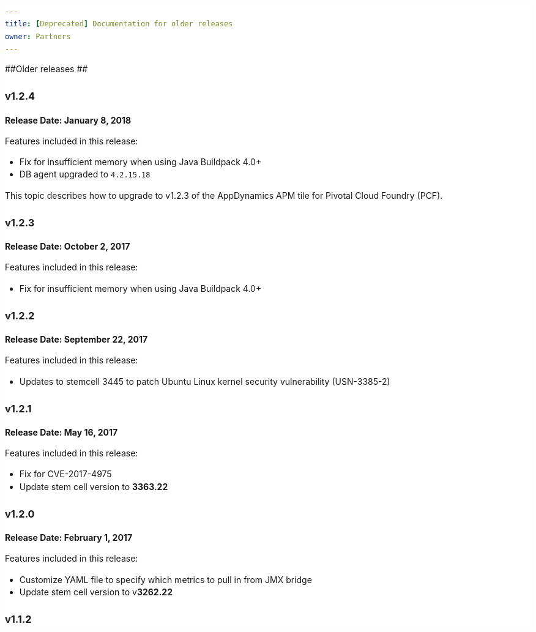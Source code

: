 ```yaml
---
title: [Deprecated] Documentation for older releases
owner: Partners
---
```



##<a id='Old releases'></a>Older releases ##


### <a id='version'></a>v1.2.4

**Release Date: January 8, 2018**

Features included in this release:

 - Fix for insufficient memory when using Java Buildpack 4.0+
 - DB agent upgraded to `4.2.15.18`

This topic describes how to upgrade to v1.2.3 of the AppDynamics APM tile for Pivotal Cloud Foundry (PCF).

  
### <a id='version'></a>v1.2.3

**Release Date: October 2, 2017**

Features included in this release:

 - Fix for insufficient memory when using Java Buildpack 4.0+
### <a id='version'></a>v1.2.2

**Release Date: September 22, 2017**

Features included in this release:

 - Updates to stemcell 3445 to patch Ubuntu Linux kernel security vulnerability (USN-3385-2)
  

### <a id='version'></a>v1.2.1

**Release Date: May 16, 2017**

Features included in this release:

 - Fix for CVE-2017-4975
 - Update stem cell version to **3363.22**
 
 ### <a id='version'></a>v1.2.0

**Release Date: February 1, 2017**

Features included in this release:

 - Customize YAML file to specify which metrics to pull in from JMX bridge
 - Update stem cell version to v**3262.22**
 
 
### <a id='version'></a>v1.1.2
